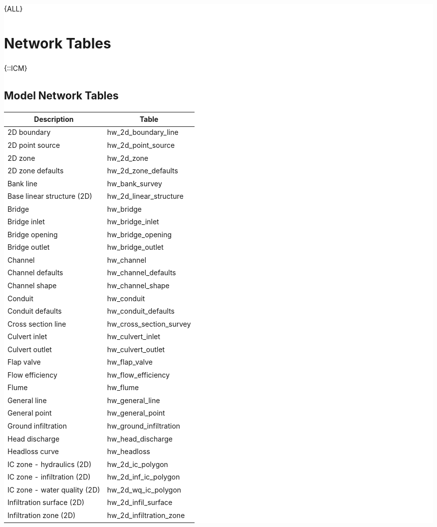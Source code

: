 {ALL}

# Network Tables

{::ICM}

## Model Network Tables

| Description                  | Table                         |
| ---------------------------- | ----------------------------- |
| 2D boundary                  | hw_2d_boundary_line           |
| 2D point source              | hw_2d_point_source            |
| 2D zone                      | hw_2d_zone                    |
| 2D zone defaults             | hw_2d_zone_defaults           |
| Bank line                    | hw_bank_survey                |
| Base linear structure (2D)   | hw_2d_linear_structure        |
| Bridge                       | hw_bridge                     |
| Bridge inlet                 | hw_bridge_inlet               |
| Bridge opening               | hw_bridge_opening             |
| Bridge outlet                | hw_bridge_outlet              |
| Channel                      | hw_channel                    |
| Channel defaults             | hw_channel_defaults           |
| Channel shape                | hw_channel_shape              |
| Conduit                      | hw_conduit                    |
| Conduit defaults             | hw_conduit_defaults           |
| Cross section line           | hw_cross_section_survey       |
| Culvert inlet                | hw_culvert_inlet              |
| Culvert outlet               | hw_culvert_outlet             |
| Flap valve                   | hw_flap_valve                 |
| Flow efficiency              | hw_flow_efficiency            |
| Flume                        | hw_flume                      |
| General line                 | hw_general_line               |
| General point                | hw_general_point              |
| Ground infiltration          | hw_ground_infiltration        |
| Head discharge               | hw_head_discharge             |
| Headloss curve               | hw_headloss                   |
| IC zone - hydraulics (2D)    | hw_2d_ic_polygon              |
| IC zone - infiltration (2D)  | hw_2d_inf_ic_polygon          |
| IC zone - water quality (2D) | hw_2d_wq_ic_polygon           |
| Infiltration surface (2D)    | hw_2d_infil_surface           |
| Infiltration zone (2D)       | hw_2d_infiltration_zone       |